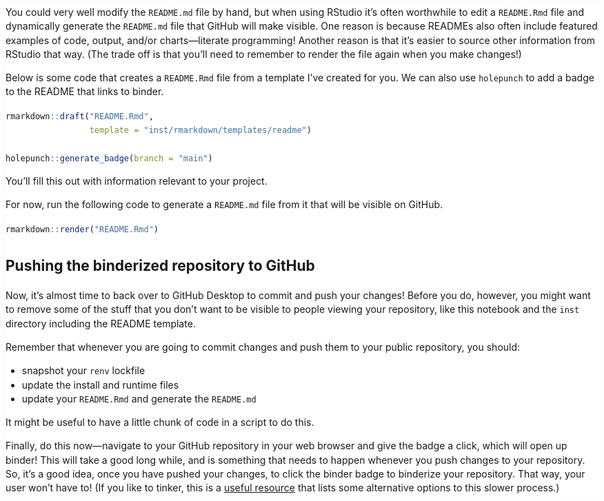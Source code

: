 You could very well modify the `README.md` file by hand, but when using
RStudio it’s often worthwhile to edit a `README.Rmd` file and
dynamically generate the `README.md` file that GitHub will make visible.
One reason is because READMEs also often include featured examples of
code, output, and/or charts—literate programming! Another reason is that
it’s easier to source other information from RStudio that way. (The
trade off is that you’ll need to remember to render the file again when
you make changes!)

Below is some code that creates a `README.Rmd` file from a template I’ve
created for you. We can also use `holepunch` to add a badge to the
README that links to binder.

``` r
rmarkdown::draft("README.Rmd",
                 template = "inst/rmarkdown/templates/readme")

holepunch::generate_badge(branch = "main")
```

You’ll fill this out with information relevant to your project.

For now, run the following code to generate a `README.md` file from it
that will be visible on GitHub.

``` r
rmarkdown::render("README.Rmd")
```

## Pushing the binderized repository to GitHub

Now, it’s almost time to back over to GitHub Desktop to commit and push
your changes! Before you do, however, you might want to remove some of
the stuff that you don’t want to be visible to people viewing your
repository, like this notebook and the `inst` directory including the
README template.

Remember that whenever you are going to commit changes and push them to
your public repository, you should:

- snapshot your `renv` lockfile
- update the install and runtime files
- update your `README.Rmd` and generate the `README.md`

It might be useful to have a little chunk of code in a script to do
this.

Finally, do this now—navigate to your GitHub repository in your web
browser and give the badge a click, which will open up binder! This will
take a good long while, and is something that needs to happen whenever
you push changes to your repository. So, it’s a good idea, once you have
pushed your changes, to click the binder badge to binderize your
repository. That way, your user won’t have to! (If you like to tinker,
this is a [useful
resource](https://github.com/andrewheiss/2019-05-14_reproducibility#example-methods)
that lists some alternative options to this slower process.)
